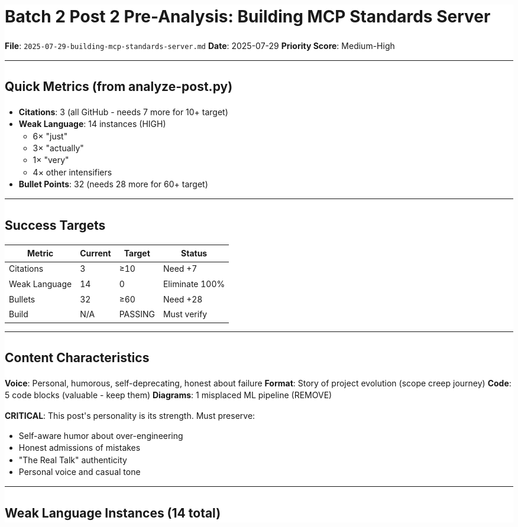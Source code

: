 # Batch 2 Post 2 Pre-Analysis: Building MCP Standards Server

**File**: `2025-07-29-building-mcp-standards-server.md`
**Date**: 2025-07-29
**Priority Score**: Medium-High

---

## Quick Metrics (from analyze-post.py)

- **Citations**: 3 (all GitHub - needs 7 more for 10+ target)
- **Weak Language**: 14 instances (HIGH)
  - 6× "just"
  - 3× "actually"
  - 1× "very"
  - 4× other intensifiers
- **Bullet Points**: 32 (needs 28 more for 60+ target)

---

## Success Targets

| Metric | Current | Target | Status |
|--------|---------|--------|--------|
| Citations | 3 | ≥10 | Need +7 |
| Weak Language | 14 | 0 | Eliminate 100% |
| Bullets | 32 | ≥60 | Need +28 |
| Build | N/A | PASSING | Must verify |

---

## Content Characteristics

**Voice**: Personal, humorous, self-deprecating, honest about failure
**Format**: Story of project evolution (scope creep journey)
**Code**: 5 code blocks (valuable - keep them)
**Diagrams**: 1 misplaced ML pipeline (REMOVE)

**CRITICAL**: This post's personality is its strength. Must preserve:
- Self-aware humor about over-engineering
- Honest admissions of mistakes
- "The Real Talk" authenticity
- Personal voice and casual tone

---

## Weak Language Instances (14 total)
